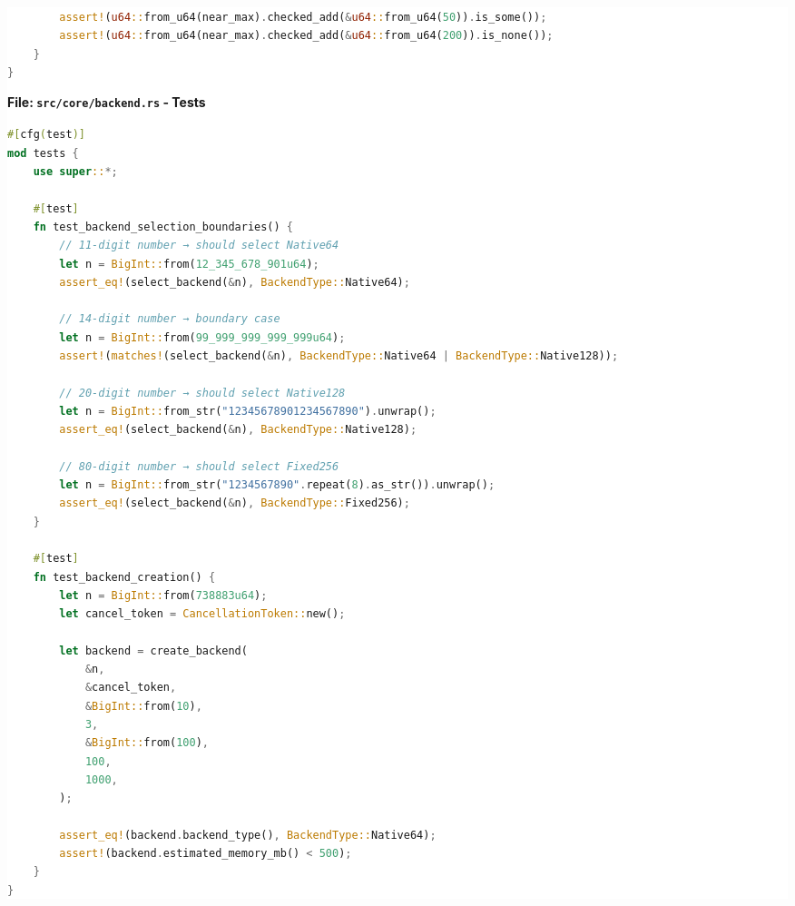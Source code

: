 ```rust
        assert!(u64::from_u64(near_max).checked_add(&u64::from_u64(50)).is_some());
        assert!(u64::from_u64(near_max).checked_add(&u64::from_u64(200)).is_none());
    }
}
```

**File: `src/core/backend.rs` - Tests**

```rust
#[cfg(test)]
mod tests {
    use super::*;

    #[test]
    fn test_backend_selection_boundaries() {
        // 11-digit number → should select Native64
        let n = BigInt::from(12_345_678_901u64);
        assert_eq!(select_backend(&n), BackendType::Native64);

        // 14-digit number → boundary case
        let n = BigInt::from(99_999_999_999_999u64);
        assert!(matches!(select_backend(&n), BackendType::Native64 | BackendType::Native128));

        // 20-digit number → should select Native128
        let n = BigInt::from_str("12345678901234567890").unwrap();
        assert_eq!(select_backend(&n), BackendType::Native128);

        // 80-digit number → should select Fixed256
        let n = BigInt::from_str("1234567890".repeat(8).as_str()).unwrap();
        assert_eq!(select_backend(&n), BackendType::Fixed256);
    }

    #[test]
    fn test_backend_creation() {
        let n = BigInt::from(738883u64);
        let cancel_token = CancellationToken::new();

        let backend = create_backend(
            &n,
            &cancel_token,
            &BigInt::from(10),
            3,
            &BigInt::from(100),
            100,
            1000,
        );

        assert_eq!(backend.backend_type(), BackendType::Native64);
        assert!(backend.estimated_memory_mb() < 500);
    }
}
```
